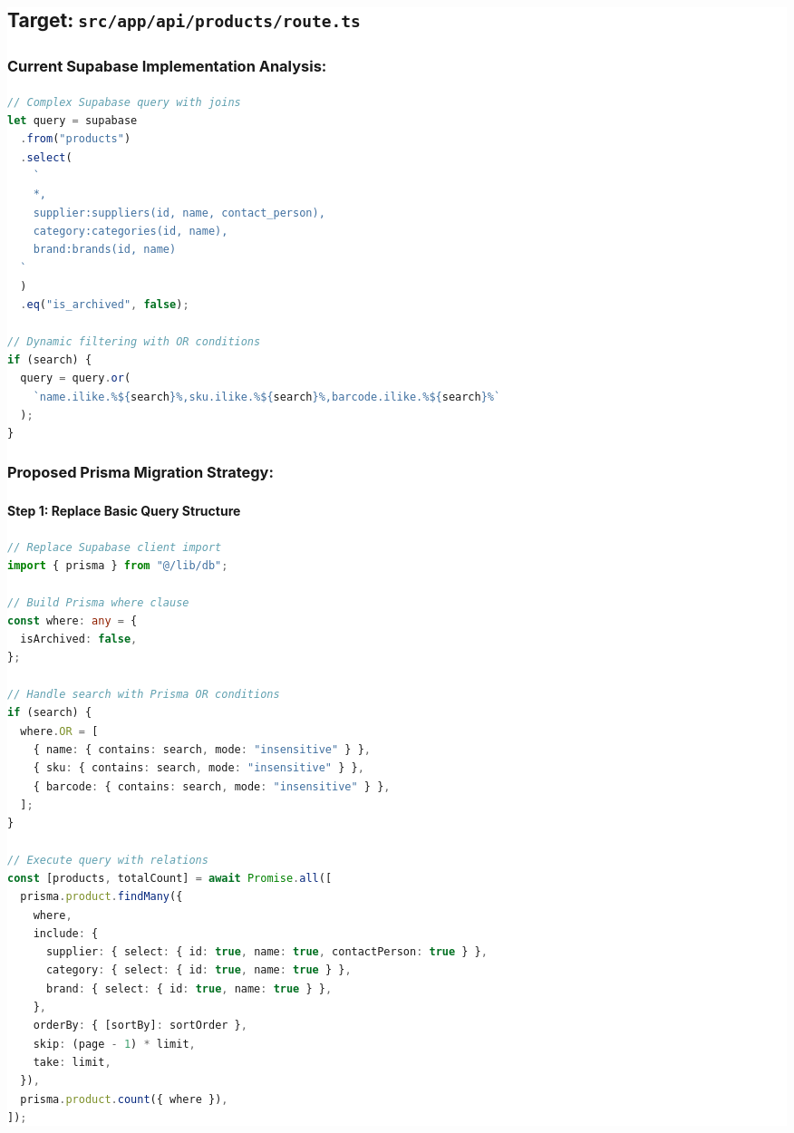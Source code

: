 ## Target: `src/app/api/products/route.ts`

### Current Supabase Implementation Analysis:

```typescript
// Complex Supabase query with joins
let query = supabase
  .from("products")
  .select(
    `
    *,
    supplier:suppliers(id, name, contact_person),
    category:categories(id, name),
    brand:brands(id, name)
  `
  )
  .eq("is_archived", false);

// Dynamic filtering with OR conditions
if (search) {
  query = query.or(
    `name.ilike.%${search}%,sku.ilike.%${search}%,barcode.ilike.%${search}%`
  );
}
```

### Proposed Prisma Migration Strategy:

#### Step 1: Replace Basic Query Structure

```typescript
// Replace Supabase client import
import { prisma } from "@/lib/db";

// Build Prisma where clause
const where: any = {
  isArchived: false,
};

// Handle search with Prisma OR conditions
if (search) {
  where.OR = [
    { name: { contains: search, mode: "insensitive" } },
    { sku: { contains: search, mode: "insensitive" } },
    { barcode: { contains: search, mode: "insensitive" } },
  ];
}

// Execute query with relations
const [products, totalCount] = await Promise.all([
  prisma.product.findMany({
    where,
    include: {
      supplier: { select: { id: true, name: true, contactPerson: true } },
      category: { select: { id: true, name: true } },
      brand: { select: { id: true, name: true } },
    },
    orderBy: { [sortBy]: sortOrder },
    skip: (page - 1) * limit,
    take: limit,
  }),
  prisma.product.count({ where }),
]);
```